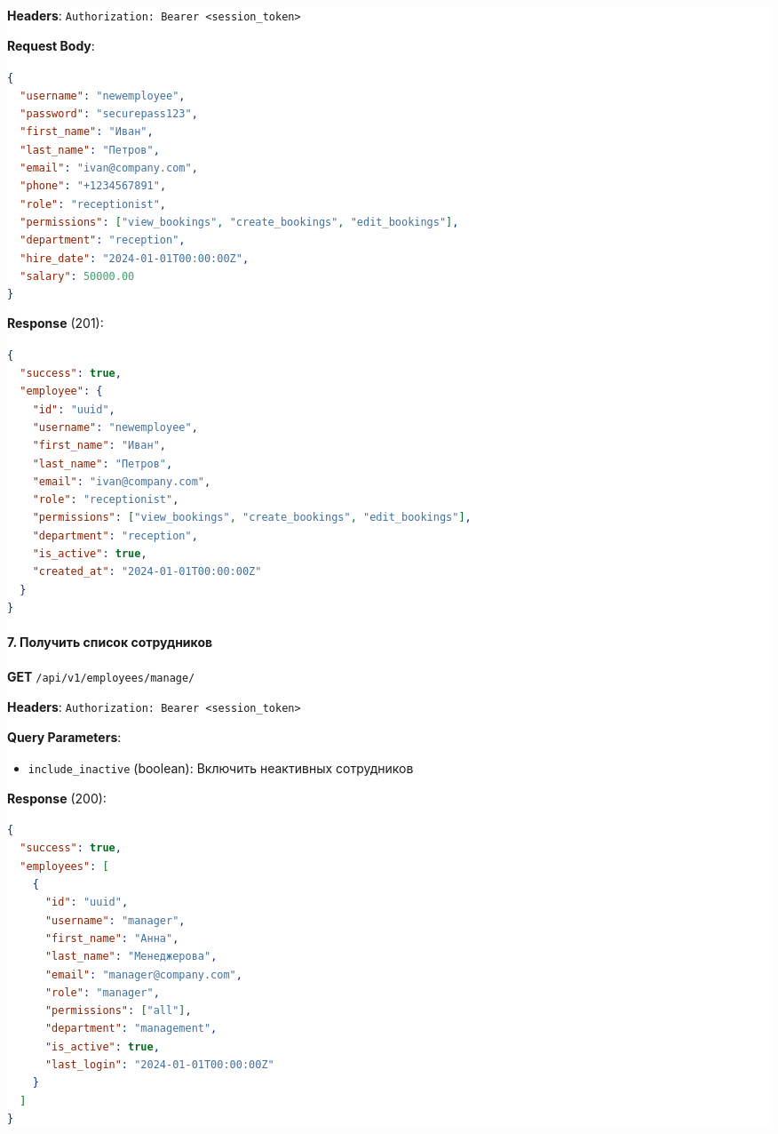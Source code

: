 **Headers**: `Authorization: Bearer <session_token>`

**Request Body**:
```json
{
  "username": "newemployee",
  "password": "securepass123",
  "first_name": "Иван",
  "last_name": "Петров",
  "email": "ivan@company.com",
  "phone": "+1234567891",
  "role": "receptionist",
  "permissions": ["view_bookings", "create_bookings", "edit_bookings"],
  "department": "reception",
  "hire_date": "2024-01-01T00:00:00Z",
  "salary": 50000.00
}
```

**Response** (201):
```json
{
  "success": true,
  "employee": {
    "id": "uuid",
    "username": "newemployee",
    "first_name": "Иван",
    "last_name": "Петров",
    "email": "ivan@company.com",
    "role": "receptionist",
    "permissions": ["view_bookings", "create_bookings", "edit_bookings"],
    "department": "reception",
    "is_active": true,
    "created_at": "2024-01-01T00:00:00Z"
  }
}
```

#### 7. Получить список сотрудников

**GET** `/api/v1/employees/manage/`

**Headers**: `Authorization: Bearer <session_token>`

**Query Parameters**:
- `include_inactive` (boolean): Включить неактивных сотрудников

**Response** (200):
```json
{
  "success": true,
  "employees": [
    {
      "id": "uuid",
      "username": "manager",
      "first_name": "Анна",
      "last_name": "Менеджерова",
      "email": "manager@company.com",
      "role": "manager",
      "permissions": ["all"],
      "department": "management",
      "is_active": true,
      "last_login": "2024-01-01T00:00:00Z"
    }
  ]
}
```
